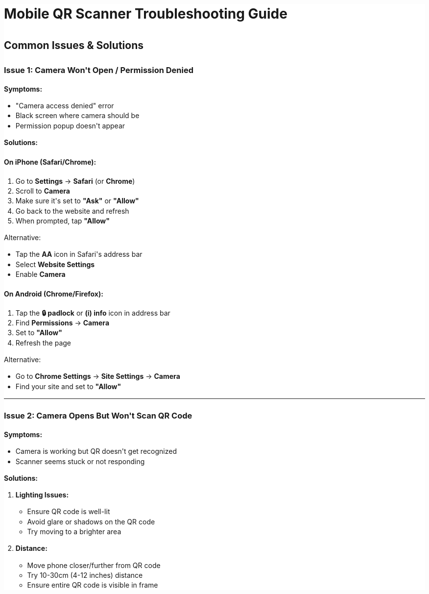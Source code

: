 # Mobile QR Scanner Troubleshooting Guide

## Common Issues & Solutions

### Issue 1: Camera Won't Open / Permission Denied

**Symptoms:**
- "Camera access denied" error
- Black screen where camera should be
- Permission popup doesn't appear

**Solutions:**

#### On iPhone (Safari/Chrome):
1. Go to **Settings** → **Safari** (or **Chrome**)
2. Scroll to **Camera**
3. Make sure it's set to **"Ask"** or **"Allow"**
4. Go back to the website and refresh
5. When prompted, tap **"Allow"**

Alternative:
- Tap the **AA** icon in Safari's address bar
- Select **Website Settings**
- Enable **Camera**

#### On Android (Chrome/Firefox):
1. Tap the **🔒 padlock** or **(i) info** icon in address bar
2. Find **Permissions** → **Camera**
3. Set to **"Allow"**
4. Refresh the page

Alternative:
- Go to **Chrome Settings** → **Site Settings** → **Camera**
- Find your site and set to **"Allow"**

---

### Issue 2: Camera Opens But Won't Scan QR Code

**Symptoms:**
- Camera is working but QR doesn't get recognized
- Scanner seems stuck or not responding

**Solutions:**

1. **Lighting Issues:**
   - Ensure QR code is well-lit
   - Avoid glare or shadows on the QR code
   - Try moving to a brighter area

2. **Distance:**
   - Move phone closer/further from QR code
   - Try 10-30cm (4-12 inches) distance
   - Ensure entire QR code is visible in frame
